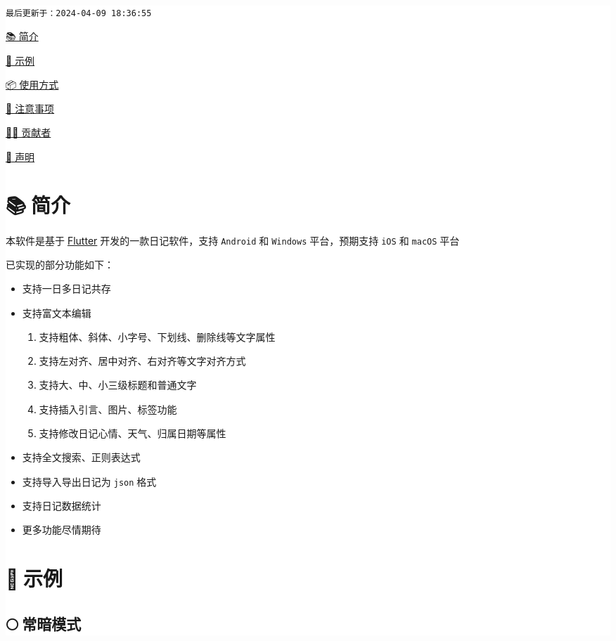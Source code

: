 </div>

`最后更新于：2024-04-09 18:36:55`

[📚 简介](#-简介)

[📸 示例](#-示例)

[📦 使用方式](#-使用方式)

[📌 注意事项](#-注意事项)

[🧑‍💻 贡献者](#-贡献者)

[🔦 声明](#-声明)

# 📚 简介

本软件是基于 [Flutter](https://flutter.dev/) 开发的一款日记软件，支持 `Android` 和 `Windows` 平台，预期支持 `iOS` 和 `macOS` 平台

已实现的部分功能如下：

- 支持一日多日记共存

- 支持富文本编辑

  1. 支持粗体、斜体、小字号、下划线、删除线等文字属性

  2. 支持左对齐、居中对齐、右对齐等文字对齐方式

  3. 支持大、中、小三级标题和普通文字

  4. 支持插入引言、图片、标签功能

  5. 支持修改日记心情、天气、归属日期等属性

- 支持全文搜索、正则表达式

- 支持导入导出日记为 `json` 格式

- 支持日记数据统计

- 更多功能尽情期待

# 📸 示例

## 🌕️ 常暗模式

<p>